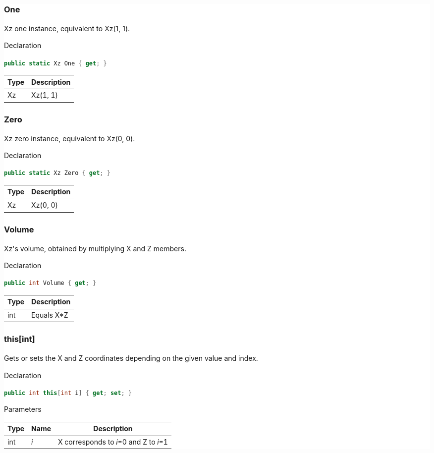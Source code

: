 ### One

Xz one instance, equivalent to Xz(1, 1).

Declaration

```csharp
public static Xz One { get; }
```

| Type | Description |
| ---- | ----------- |
| Xz   | Xz(1, 1)    |

### Zero

Xz zero instance, equivalent to Xz(0, 0).

Declaration

```csharp
public static Xz Zero { get; }
```

| Type | Description |
| ---- | ----------- |
| Xz   | Xz(0, 0)    |

### Volume

Xz's volume, obtained by multiplying X and Z members.

Declaration

```csharp
public int Volume { get; }
```

| Type | Description |
| ---- | ----------- |
| int  | Equals X*Z  |

### this[int]

Gets or sets the X and Z coordinates depending on the given value and index.

Declaration

```csharp
public int this[int i] { get; set; }
```

Parameters

| Type | Name | Description                           |
| ---- | ---- | ------------------------------------- |
| int  | _i_  | X corresponds to _i_=0 and Z to _i_=1 |
